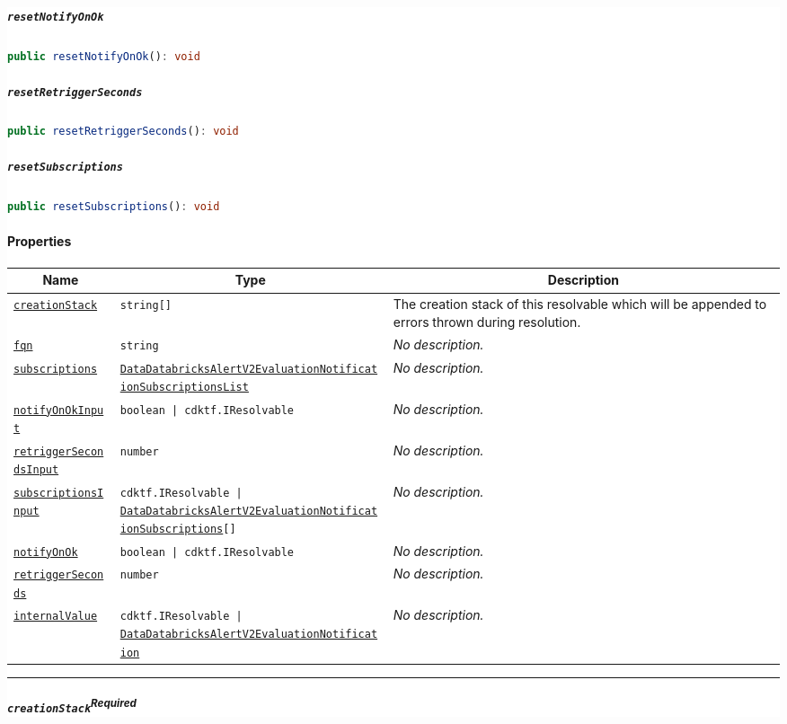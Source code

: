 
##### `resetNotifyOnOk` <a name="resetNotifyOnOk" id="@cdktf/provider-databricks.dataDatabricksAlertV2.DataDatabricksAlertV2EvaluationNotificationOutputReference.resetNotifyOnOk"></a>

```typescript
public resetNotifyOnOk(): void
```

##### `resetRetriggerSeconds` <a name="resetRetriggerSeconds" id="@cdktf/provider-databricks.dataDatabricksAlertV2.DataDatabricksAlertV2EvaluationNotificationOutputReference.resetRetriggerSeconds"></a>

```typescript
public resetRetriggerSeconds(): void
```

##### `resetSubscriptions` <a name="resetSubscriptions" id="@cdktf/provider-databricks.dataDatabricksAlertV2.DataDatabricksAlertV2EvaluationNotificationOutputReference.resetSubscriptions"></a>

```typescript
public resetSubscriptions(): void
```


#### Properties <a name="Properties" id="Properties"></a>

| **Name** | **Type** | **Description** |
| --- | --- | --- |
| <code><a href="#@cdktf/provider-databricks.dataDatabricksAlertV2.DataDatabricksAlertV2EvaluationNotificationOutputReference.property.creationStack">creationStack</a></code> | <code>string[]</code> | The creation stack of this resolvable which will be appended to errors thrown during resolution. |
| <code><a href="#@cdktf/provider-databricks.dataDatabricksAlertV2.DataDatabricksAlertV2EvaluationNotificationOutputReference.property.fqn">fqn</a></code> | <code>string</code> | *No description.* |
| <code><a href="#@cdktf/provider-databricks.dataDatabricksAlertV2.DataDatabricksAlertV2EvaluationNotificationOutputReference.property.subscriptions">subscriptions</a></code> | <code><a href="#@cdktf/provider-databricks.dataDatabricksAlertV2.DataDatabricksAlertV2EvaluationNotificationSubscriptionsList">DataDatabricksAlertV2EvaluationNotificationSubscriptionsList</a></code> | *No description.* |
| <code><a href="#@cdktf/provider-databricks.dataDatabricksAlertV2.DataDatabricksAlertV2EvaluationNotificationOutputReference.property.notifyOnOkInput">notifyOnOkInput</a></code> | <code>boolean \| cdktf.IResolvable</code> | *No description.* |
| <code><a href="#@cdktf/provider-databricks.dataDatabricksAlertV2.DataDatabricksAlertV2EvaluationNotificationOutputReference.property.retriggerSecondsInput">retriggerSecondsInput</a></code> | <code>number</code> | *No description.* |
| <code><a href="#@cdktf/provider-databricks.dataDatabricksAlertV2.DataDatabricksAlertV2EvaluationNotificationOutputReference.property.subscriptionsInput">subscriptionsInput</a></code> | <code>cdktf.IResolvable \| <a href="#@cdktf/provider-databricks.dataDatabricksAlertV2.DataDatabricksAlertV2EvaluationNotificationSubscriptions">DataDatabricksAlertV2EvaluationNotificationSubscriptions</a>[]</code> | *No description.* |
| <code><a href="#@cdktf/provider-databricks.dataDatabricksAlertV2.DataDatabricksAlertV2EvaluationNotificationOutputReference.property.notifyOnOk">notifyOnOk</a></code> | <code>boolean \| cdktf.IResolvable</code> | *No description.* |
| <code><a href="#@cdktf/provider-databricks.dataDatabricksAlertV2.DataDatabricksAlertV2EvaluationNotificationOutputReference.property.retriggerSeconds">retriggerSeconds</a></code> | <code>number</code> | *No description.* |
| <code><a href="#@cdktf/provider-databricks.dataDatabricksAlertV2.DataDatabricksAlertV2EvaluationNotificationOutputReference.property.internalValue">internalValue</a></code> | <code>cdktf.IResolvable \| <a href="#@cdktf/provider-databricks.dataDatabricksAlertV2.DataDatabricksAlertV2EvaluationNotification">DataDatabricksAlertV2EvaluationNotification</a></code> | *No description.* |

---

##### `creationStack`<sup>Required</sup> <a name="creationStack" id="@cdktf/provider-databricks.dataDatabricksAlertV2.DataDatabricksAlertV2EvaluationNotificationOutputReference.property.creationStack"></a>
